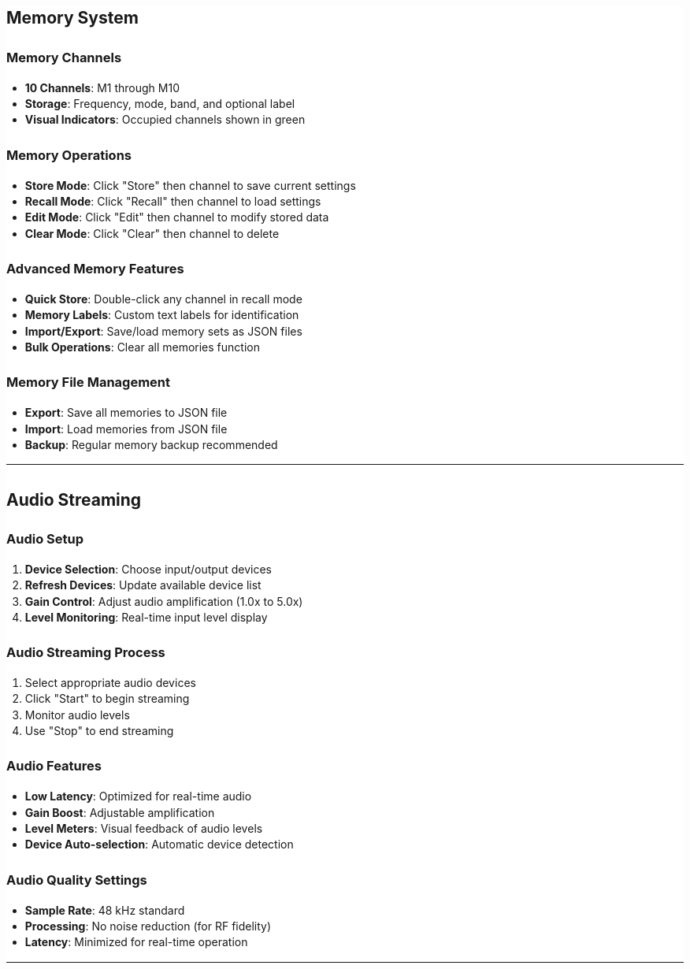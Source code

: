 ## Memory System

### Memory Channels
- **10 Channels**: M1 through M10
- **Storage**: Frequency, mode, band, and optional label
- **Visual Indicators**: Occupied channels shown in green

### Memory Operations
- **Store Mode**: Click "Store" then channel to save current settings
- **Recall Mode**: Click "Recall" then channel to load settings
- **Edit Mode**: Click "Edit" then channel to modify stored data
- **Clear Mode**: Click "Clear" then channel to delete

### Advanced Memory Features
- **Quick Store**: Double-click any channel in recall mode
- **Memory Labels**: Custom text labels for identification
- **Import/Export**: Save/load memory sets as JSON files
- **Bulk Operations**: Clear all memories function

### Memory File Management
- **Export**: Save all memories to JSON file
- **Import**: Load memories from JSON file
- **Backup**: Regular memory backup recommended

---

## Audio Streaming

### Audio Setup
1. **Device Selection**: Choose input/output devices
2. **Refresh Devices**: Update available device list
3. **Gain Control**: Adjust audio amplification (1.0x to 5.0x)
4. **Level Monitoring**: Real-time input level display

### Audio Streaming Process
1. Select appropriate audio devices
2. Click "Start" to begin streaming
3. Monitor audio levels
4. Use "Stop" to end streaming

### Audio Features
- **Low Latency**: Optimized for real-time audio
- **Gain Boost**: Adjustable amplification
- **Level Meters**: Visual feedback of audio levels
- **Device Auto-selection**: Automatic device detection

### Audio Quality Settings
- **Sample Rate**: 48 kHz standard
- **Processing**: No noise reduction (for RF fidelity)
- **Latency**: Minimized for real-time operation

---
